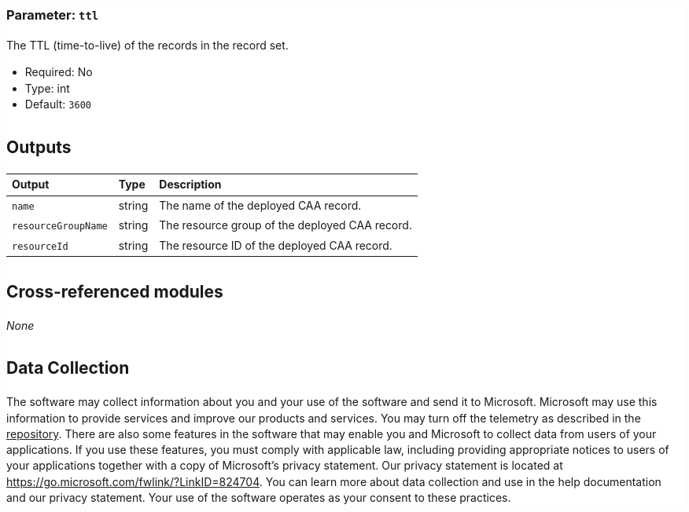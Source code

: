 ### Parameter: `ttl`

The TTL (time-to-live) of the records in the record set.

- Required: No
- Type: int
- Default: `3600`


## Outputs

| Output | Type | Description |
| :-- | :-- | :-- |
| `name` | string | The name of the deployed CAA record. |
| `resourceGroupName` | string | The resource group of the deployed CAA record. |
| `resourceId` | string | The resource ID of the deployed CAA record. |

## Cross-referenced modules

_None_

## Data Collection

The software may collect information about you and your use of the software and send it to Microsoft. Microsoft may use this information to provide services and improve our products and services. You may turn off the telemetry as described in the [repository](https://aka.ms/avm/telemetry). There are also some features in the software that may enable you and Microsoft to collect data from users of your applications. If you use these features, you must comply with applicable law, including providing appropriate notices to users of your applications together with a copy of Microsoft’s privacy statement. Our privacy statement is located at <https://go.microsoft.com/fwlink/?LinkID=824704>. You can learn more about data collection and use in the help documentation and our privacy statement. Your use of the software operates as your consent to these practices.
